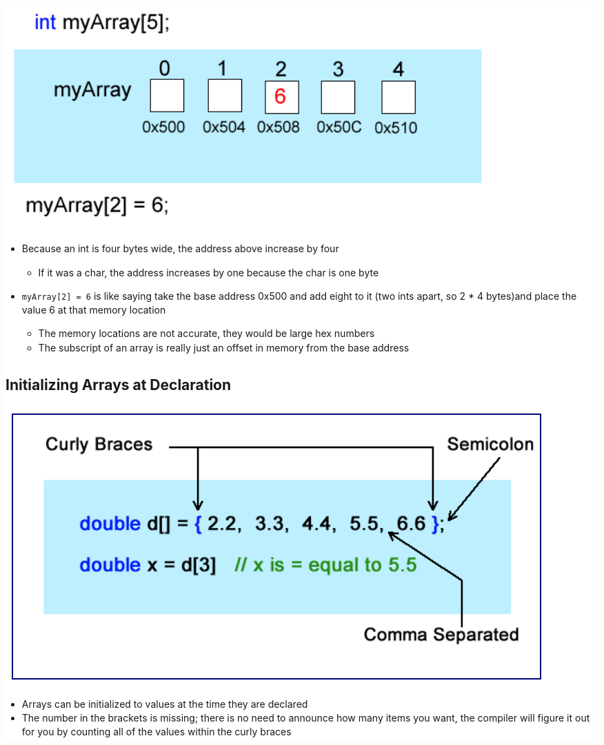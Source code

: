 ![Sub](sub.PNG)

* Because an int is four bytes wide, the address above increase by four
  * If it was a char, the address increases by one because the char is one byte

* `myArray[2] = 6` is like saying take the base address 0x500 and add eight to it (two ints apart, so 2 * 4 bytes)and place the value 6 at that memory location
  * The memory locations are not accurate, they would be large hex numbers
  * The subscript of an array is really just an offset in memory from the base address

## Initializing Arrays at Declaration

![Initialization](initialization.PNG)

* Arrays can be initialized to values at the time they are declared
* The number in the brackets is missing; there is no need to announce how many items you want, the compiler will figure it out for you by counting all of the values within the curly braces
